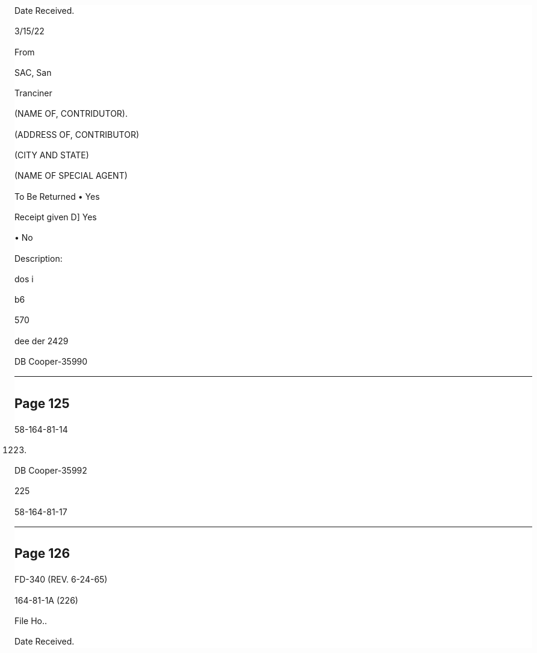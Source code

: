 Date Received.

3/15/22

From

SAC, San

Tranciner

(NAME OF, CONTRIDUTOR).

(ADDRESS OF, CONTRIBUTOR)

(CITY AND STATE)

(NAME OF SPECIAL AGENT)

To Be Returned • Yes

Receipt given D] Yes

• No

Description:

dos i

b6

570

dee der 2429

DB Cooper-35990

---

## Page 125

58-164-81-14

1223)

DB Cooper-35992

225

58-164-81-17

---

## Page 126

FD-340 (REV. 6-24-65)

164-81-1A (226)

File Ho..

Date Received.
